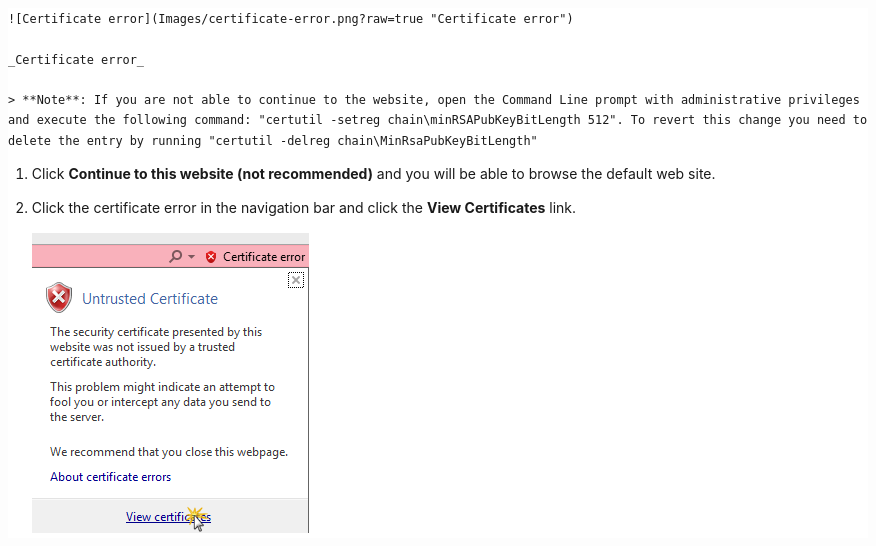 	![Certificate error](Images/certificate-error.png?raw=true "Certificate error")

	_Certificate error_

	> **Note**: If you are not able to continue to the website, open the Command Line prompt with administrative privileges and execute the following command: "certutil -setreg chain\minRSAPubKeyBitLength 512". To revert this change you need to delete the entry by running "certutil -delreg chain\MinRsaPubKeyBitLength"

1. Click **Continue to this website (not recommended)** and you will be able to browse the default web site.

1. Click the certificate error in the navigation bar and click the **View Certificates** link.

	![Untrusted Certificate dialog](Images/untrasted-certificate-dialog.png?raw=true "Untrusted  Certificate dialog")
